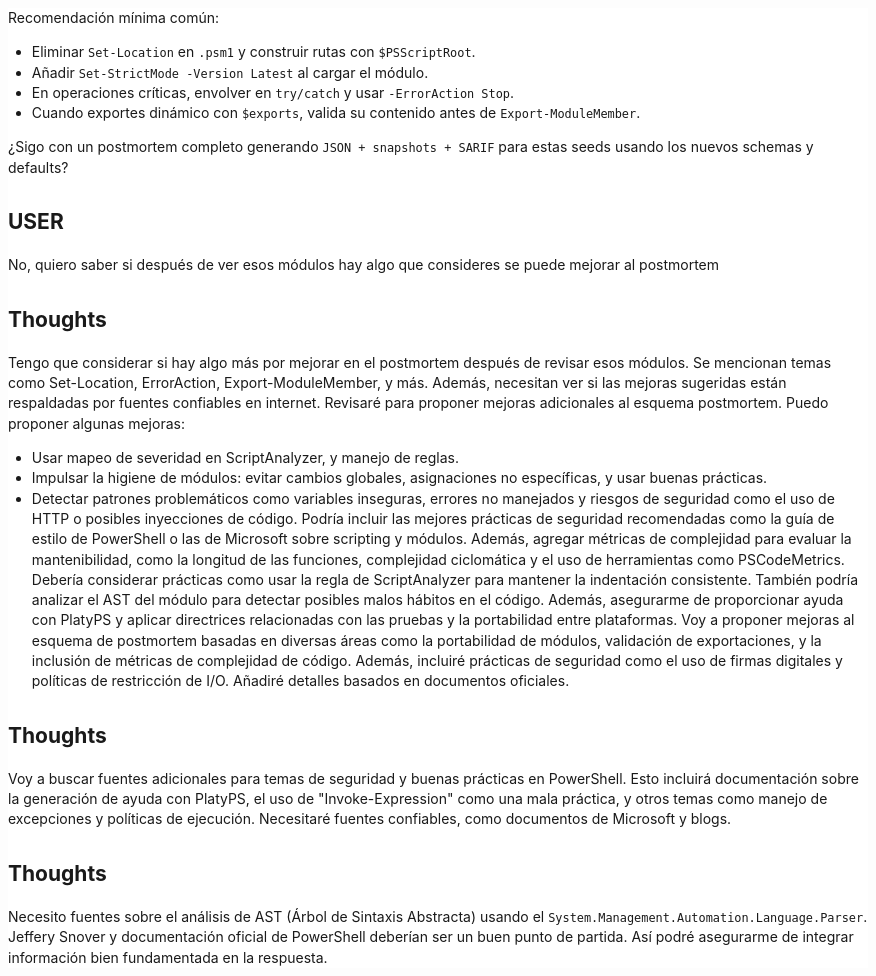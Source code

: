 Recomendación mínima común:
- Eliminar `Set-Location` en `.psm1` y construir rutas con `$PSScriptRoot`.
- Añadir `Set-StrictMode -Version Latest` al cargar el módulo.
- En operaciones críticas, envolver en `try/catch` y usar `-ErrorAction Stop`.
- Cuando exportes dinámico con `$exports`, valida su contenido antes de `Export-ModuleMember`.

¿Sigo con un postmortem completo generando `JSON + snapshots + SARIF` para estas seeds usando los nuevos schemas y defaults?

## USER
No, quiero saber si después de ver esos módulos hay algo que consideres se puede mejorar al postmortem

## Thoughts
Tengo que considerar si hay algo más por mejorar en el postmortem después de revisar esos módulos. Se mencionan temas como Set-Location, ErrorAction, Export-ModuleMember, y más. Además, necesitan ver si las mejoras sugeridas están respaldadas por fuentes confiables en internet. Revisaré para proponer mejoras adicionales al esquema postmortem.
Puedo proponer algunas mejoras:  
- Usar mapeo de severidad en ScriptAnalyzer, y manejo de reglas.  
- Impulsar la higiene de módulos: evitar cambios globales, asignaciones no específicas, y usar buenas prácticas.  
- Detectar patrones problemáticos como variables inseguras, errores no manejados y riesgos de seguridad como el uso de HTTP o posibles inyecciones de código.
Podría incluir las mejores prácticas de seguridad recomendadas como la guía de estilo de PowerShell o las de Microsoft sobre scripting y módulos. Además, agregar métricas de complejidad para evaluar la mantenibilidad, como la longitud de las funciones, complejidad ciclomática y el uso de herramientas como PSCodeMetrics.
Debería considerar prácticas como usar la regla de ScriptAnalyzer para mantener la indentación consistente. También podría analizar el AST del módulo para detectar posibles malos hábitos en el código. Además, asegurarme de proporcionar ayuda con PlatyPS y aplicar directrices relacionadas con las pruebas y la portabilidad entre plataformas.
Voy a proponer mejoras al esquema de postmortem basadas en diversas áreas como la portabilidad de módulos, validación de exportaciones, y la inclusión de métricas de complejidad de código. Además, incluiré prácticas de seguridad como el uso de firmas digitales y políticas de restricción de I/O. Añadiré detalles basados en documentos oficiales.

## Thoughts
Voy a buscar fuentes adicionales para temas de seguridad y buenas prácticas en PowerShell. Esto incluirá documentación sobre la generación de ayuda con PlatyPS, el uso de "Invoke-Expression" como una mala práctica, y otros temas como manejo de excepciones y políticas de ejecución. Necesitaré fuentes confiables, como documentos de Microsoft y blogs.

## Thoughts
Necesito fuentes sobre el análisis de AST (Árbol de Sintaxis Abstracta) usando el `System.Management.Automation.Language.Parser`. Jeffery Snover y documentación oficial de PowerShell deberían ser un buen punto de partida. Así podré asegurarme de integrar información bien fundamentada en la respuesta.
